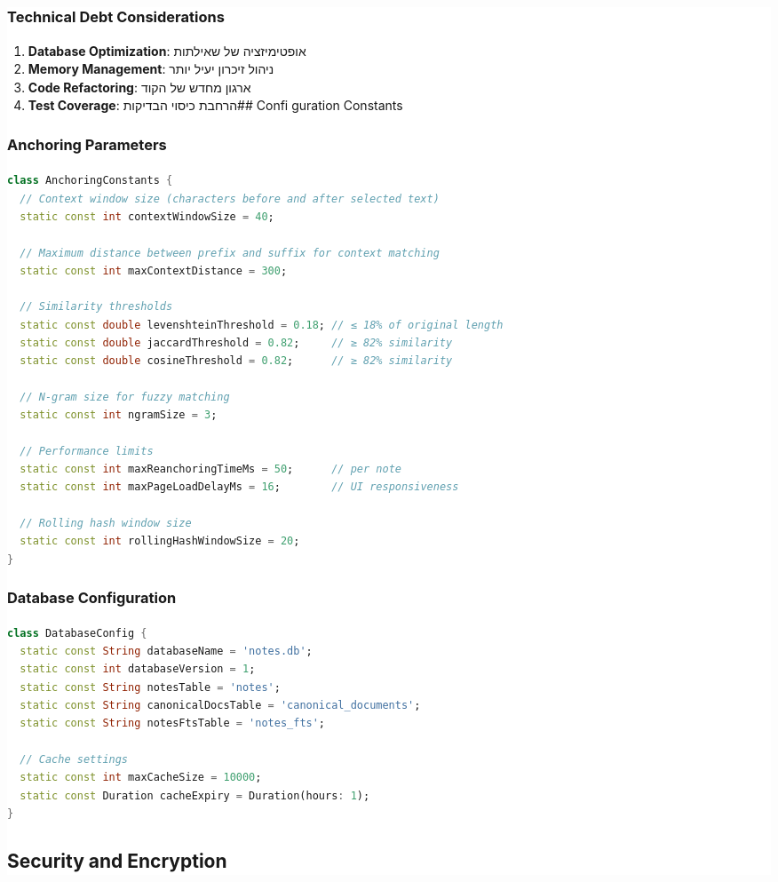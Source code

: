 ### Technical Debt Considerations
1. **Database Optimization**: אופטימיזציה של שאילתות
2. **Memory Management**: ניהול זיכרון יעיל יותר
3. **Code Refactoring**: ארגון מחדש של הקוד
4. **Test Coverage**: הרחבת כיסוי הבדיקות## Confi
guration Constants

### Anchoring Parameters
```dart
class AnchoringConstants {
  // Context window size (characters before and after selected text)
  static const int contextWindowSize = 40;
  
  // Maximum distance between prefix and suffix for context matching
  static const int maxContextDistance = 300;
  
  // Similarity thresholds
  static const double levenshteinThreshold = 0.18; // ≤ 18% of original length
  static const double jaccardThreshold = 0.82;     // ≥ 82% similarity
  static const double cosineThreshold = 0.82;      // ≥ 82% similarity
  
  // N-gram size for fuzzy matching
  static const int ngramSize = 3;
  
  // Performance limits
  static const int maxReanchoringTimeMs = 50;      // per note
  static const int maxPageLoadDelayMs = 16;        // UI responsiveness
  
  // Rolling hash window size
  static const int rollingHashWindowSize = 20;
}
```

### Database Configuration
```dart
class DatabaseConfig {
  static const String databaseName = 'notes.db';
  static const int databaseVersion = 1;
  static const String notesTable = 'notes';
  static const String canonicalDocsTable = 'canonical_documents';
  static const String notesFtsTable = 'notes_fts';
  
  // Cache settings
  static const int maxCacheSize = 10000;
  static const Duration cacheExpiry = Duration(hours: 1);
}
```

## Security and Encryption
